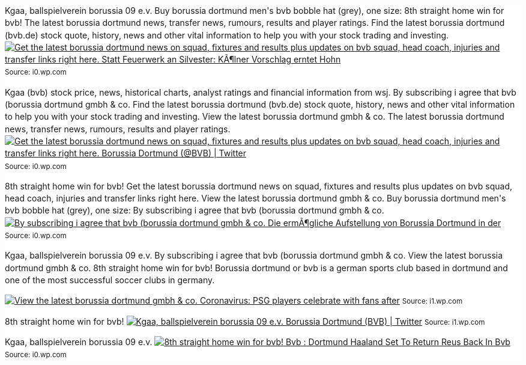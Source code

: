 Kgaa, ballspielverein borussia 09 e.v. Buy borussia dortmund men&#039;s bvb bobble hat (grey), one size: 8th straight home win for bvb! The latest borussia dortmund news, transfer news, rumours, results and player ratings. Find the latest borussia dortmund (bvb.de) stock quote, history, news and other vital information to help you with your stock trading and investing.
[![Get the latest borussia dortmund news on squad, fixtures and results plus updates on bvb squad, head coach, injuries and transfer links right here. Statt Feuerwerk an Silvester: KÃ¶lner Vorschlag erntet Hohn](https://i1.wp.com/tse3.mm.bing.net/th?id=OIP.ayXsXUKNetL3aaPGsNXLGgHaEK&amp;pid=15.1 "Statt Feuerwerk an Silvester: KÃ¶lner Vorschlag erntet Hohn")](https://i0.wp.com/www.ruhr24.de/bilder/2020/12/19/90146875/24322116-silvester-feuerwerk-in-koeln-3jef.jpg)
<small>Source: i0.wp.com</small>

Kgaa (bvb) stock price, news, historical charts, analyst ratings and financial information from wsj. By subscribing i agree that bvb (borussia dortmund gmbh &amp; co. Find the latest borussia dortmund (bvb.de) stock quote, history, news and other vital information to help you with your stock trading and investing. View the latest borussia dortmund gmbh &amp; co. The latest borussia dortmund news, transfer news, rumours, results and player ratings.
[![Get the latest borussia dortmund news on squad, fixtures and results plus updates on bvb squad, head coach, injuries and transfer links right here. Borussia Dortmund (@BVB) | Twitter](https://i0.wp.com/tse4.mm.bing.net/th?id=OIP.UXiav-Hd405Ix4N_-olzswHaFM&amp;pid=15.1 "Borussia Dortmund (@BVB) | Twitter")](https://i0.wp.com/pbs.twimg.com/media/Bys9XOuCUAI6k5m.png:large)
<small>Source: i0.wp.com</small>

8th straight home win for bvb! Get the latest borussia dortmund news on squad, fixtures and results plus updates on bvb squad, head coach, injuries and transfer links right here. View the latest borussia dortmund gmbh &amp; co. Buy borussia dortmund men&#039;s bvb bobble hat (grey), one size: By subscribing i agree that bvb (borussia dortmund gmbh &amp; co.
[![By subscribing i agree that bvb (borussia dortmund gmbh &amp; co. Die ermÃ¶gliche Aufstellung von Borussia Dortmund in der](https://i0.wp.com/tse2.mm.bing.net/th?id=OIP._3f3d9LquF55lsgVtCU2uAHaD9&amp;pid=15.1 "Die ermÃ¶gliche Aufstellung von Borussia Dortmund in der")](https://i0.wp.com/fanclub-magazin.de/wp-content/uploads/2018/02/Borussia-Dortmund-Aufstellung.jpg)
<small>Source: i0.wp.com</small>

Kgaa, ballspielverein borussia 09 e.v. By subscribing i agree that bvb (borussia dortmund gmbh &amp; co. View the latest borussia dortmund gmbh &amp; co. 8th straight home win for bvb! Borussia dortmund or bvb is a german sports club based in dortmund and one of the most successful soccer clubs in germany.

[![View the latest borussia dortmund gmbh &amp; co. Coronavirus: PSG players celebrate with fans after](https://i0.wp.com/tse4.mm.bing.net/th?id=OIP.U9E84xy9qz5bjeEQ34UQ2wHaFe&amp;pid=15.1 "Coronavirus: PSG players celebrate with fans after")](https://i1.wp.com/static.independent.co.uk/s3fs-public/thumbnails/image/2020/03/11/23/di-maria-1.jpg?width=982&amp;height=726)
<small>Source: i1.wp.com</small>

8th straight home win for bvb!
[![Kgaa, ballspielverein borussia 09 e.v. Borussia Dortmund (BVB) | Twitter](https://i0.wp.com/tse4.mm.bing.net/th?id=OIP.l1--Wgx13Pxv0ZYvqCIGUAHaEB&amp;pid=15.1 "Borussia Dortmund (BVB) | Twitter")](https://i1.wp.com/pbs.twimg.com/media/BxsVe0VIgAAgr1F.png:large)
<small>Source: i1.wp.com</small>

Kgaa, ballspielverein borussia 09 e.v.
[![8th straight home win for bvb! Bvb : Dortmund Haaland Set To Return Reus Back In Bvb](https://i1.wp.com/tse2.mm.bing.net/th?id=OIP.fpGln3XOKBy9vHff6ZMrGAHaHa&amp;pid=15.1 "Bvb : Dortmund Haaland Set To Return Reus Back In Bvb")](https://i0.wp.com/www.patchdevil.com/media/images/info/0449.jpg)
<small>Source: i0.wp.com</small>
